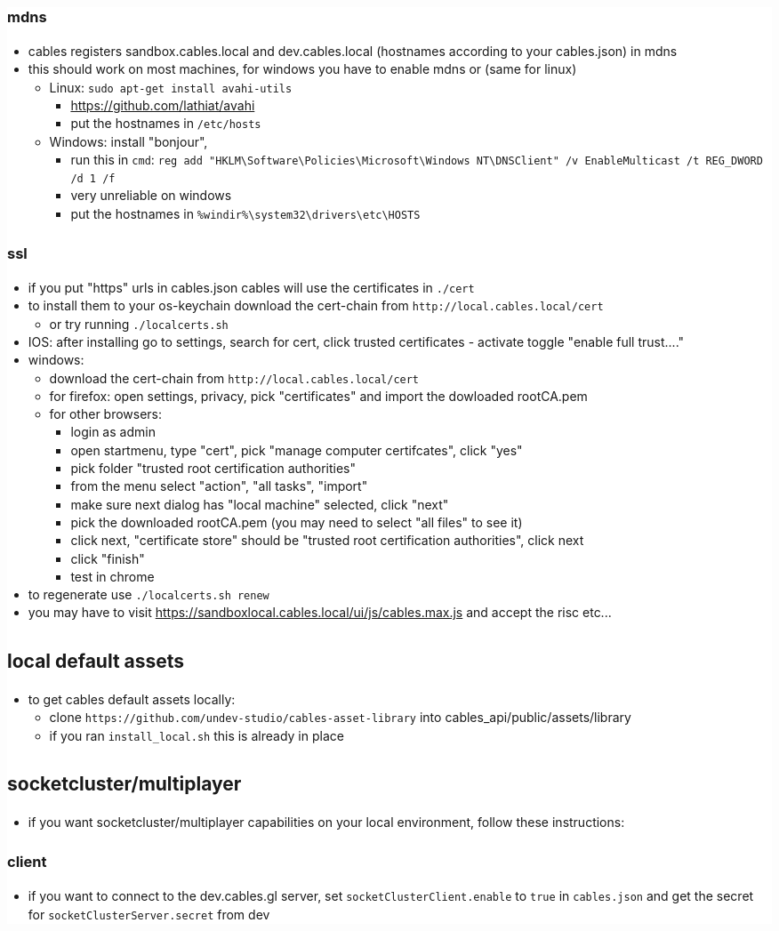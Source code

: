 ### mdns
* cables registers sandbox.cables.local and dev.cables.local (hostnames according to your cables.json) in mdns
* this should work on most machines, for windows you have to enable mdns or  (same for linux)
  * Linux: `sudo apt-get install avahi-utils`
    * https://github.com/lathiat/avahi
    * put the hostnames in `/etc/hosts`
  * Windows: install "bonjour",
    * run this in `cmd`: `reg add "HKLM\Software\Policies\Microsoft\Windows NT\DNSClient" /v EnableMulticast /t REG_DWORD /d 1 /f`
    * very unreliable on windows
    * put the hostnames in `%windir%\system32\drivers\etc\HOSTS`

### ssl
* if you put "https" urls in cables.json cables will use the certificates in `./cert`
* to install them to your os-keychain download the cert-chain from `http://local.cables.local/cert`
  * or try running `./localcerts.sh`
* IOS: after installing go to settings, search for cert, click trusted certificates - activate toggle "enable full trust...."
* windows:
  * download the cert-chain from `http://local.cables.local/cert`
  * for firefox: open settings, privacy, pick "certificates" and import the dowloaded rootCA.pem
  * for other browsers:
    * login as admin
    * open startmenu, type "cert", pick "manage computer certifcates", click "yes"
    * pick folder "trusted root certification authorities"
    * from the menu select "action", "all tasks", "import"
    * make sure next dialog has "local machine" selected, click "next"
    * pick the downloaded rootCA.pem (you may need to select "all files" to see it)
    * click next, "certificate store" should be "trusted root certification authorities", click next
    * click "finish"
    * test in chrome
* to regenerate use `./localcerts.sh renew`
* you may have to visit https://sandboxlocal.cables.local/ui/js/cables.max.js and accept the risc etc...

## local default assets
* to get cables default assets locally:
  * clone `https://github.com/undev-studio/cables-asset-library` into cables_api/public/assets/library
  * if you ran `install_local.sh` this is already in place

## socketcluster/multiplayer

* if you want socketcluster/multiplayer capabilities on your local environment, follow these instructions:

### client
* if you want to connect to the dev.cables.gl server, set `socketClusterClient.enable` to `true` in `cables.json`
  and get the secret for `socketClusterServer.secret` from dev
